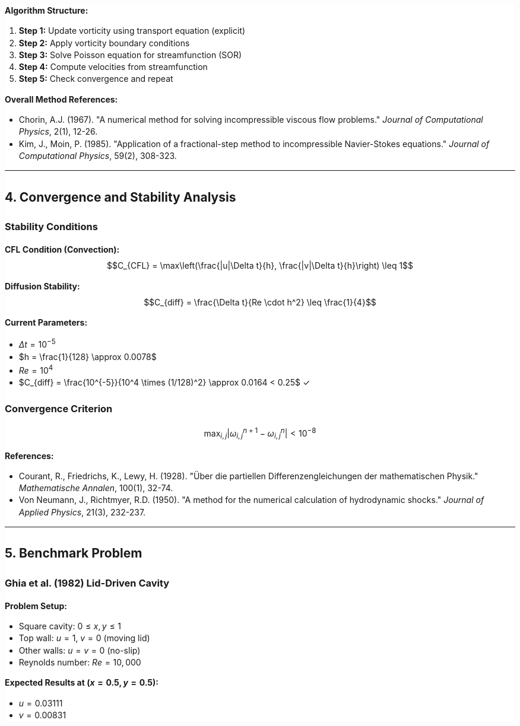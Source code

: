 **Algorithm Structure:**
1. **Step 1:** Update vorticity using transport equation (explicit)
2. **Step 2:** Apply vorticity boundary conditions
3. **Step 3:** Solve Poisson equation for streamfunction (SOR)
4. **Step 4:** Compute velocities from streamfunction
5. **Step 5:** Check convergence and repeat

**Overall Method References:**
- Chorin, A.J. (1967). "A numerical method for solving incompressible viscous flow problems." *Journal of Computational Physics*, 2(1), 12-26.
- Kim, J., Moin, P. (1985). "Application of a fractional-step method to incompressible Navier-Stokes equations." *Journal of Computational Physics*, 59(2), 308-323.

---

## 4. Convergence and Stability Analysis

### Stability Conditions

**CFL Condition (Convection):**
$$C_{CFL} = \max\left(\frac{|u|\Delta t}{h}, \frac{|v|\Delta t}{h}\right) \leq 1$$

**Diffusion Stability:**
$$C_{diff} = \frac{\Delta t}{Re \cdot h^2} \leq \frac{1}{4}$$

**Current Parameters:**
- $\Delta t = 10^{-5}$
- $h = \frac{1}{128} \approx 0.0078$
- $Re = 10^4$
- $C_{diff} = \frac{10^{-5}}{10^4 \times (1/128)^2} \approx 0.0164 < 0.25$ ✓

### Convergence Criterion
$$\max_{i,j} |\omega_{i,j}^{n+1} - \omega_{i,j}^n| < 10^{-8}$$

**References:**
- Courant, R., Friedrichs, K., Lewy, H. (1928). "Über die partiellen Differenzengleichungen der mathematischen Physik." *Mathematische Annalen*, 100(1), 32-74.
- Von Neumann, J., Richtmyer, R.D. (1950). "A method for the numerical calculation of hydrodynamic shocks." *Journal of Applied Physics*, 21(3), 232-237.

---

## 5. Benchmark Problem

### Ghia et al. (1982) Lid-Driven Cavity

**Problem Setup:**
- Square cavity: $0 \leq x,y \leq 1$
- Top wall: $u = 1$, $v = 0$ (moving lid)
- Other walls: $u = v = 0$ (no-slip)
- Reynolds number: $Re = 10,000$

**Expected Results at $(x=0.5, y=0.5)$:**
- $u = 0.03111$
- $v = 0.00831$
